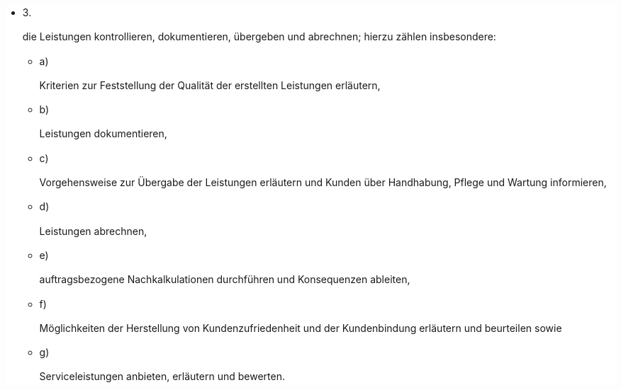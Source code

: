   - 3\.
    
    <div>
    
    die Leistungen kontrollieren, dokumentieren, übergeben und
    abrechnen; hierzu zählen insbesondere:
    
      - a)
        
        <div>
        
        Kriterien zur Feststellung der Qualität der erstellten
        Leistungen erläutern,
        
        </div>
    
      - b)
        
        <div>
        
        Leistungen dokumentieren,
        
        </div>
    
      - c)
        
        <div>
        
        Vorgehensweise zur Übergabe der Leistungen erläutern und Kunden
        über Handhabung, Pflege und Wartung informieren,
        
        </div>
    
      - d)
        
        <div>
        
        Leistungen abrechnen,
        
        </div>
    
      - e)
        
        <div>
        
        auftragsbezogene Nachkalkulationen durchführen und Konsequenzen
        ableiten,
        
        </div>
    
      - f)
        
        <div>
        
        Möglichkeiten der Herstellung von Kundenzufriedenheit und der
        Kundenbindung erläutern und beurteilen sowie
        
        </div>
    
      - g)
        
        <div>
        
        Serviceleistungen anbieten, erläutern und bewerten.
        